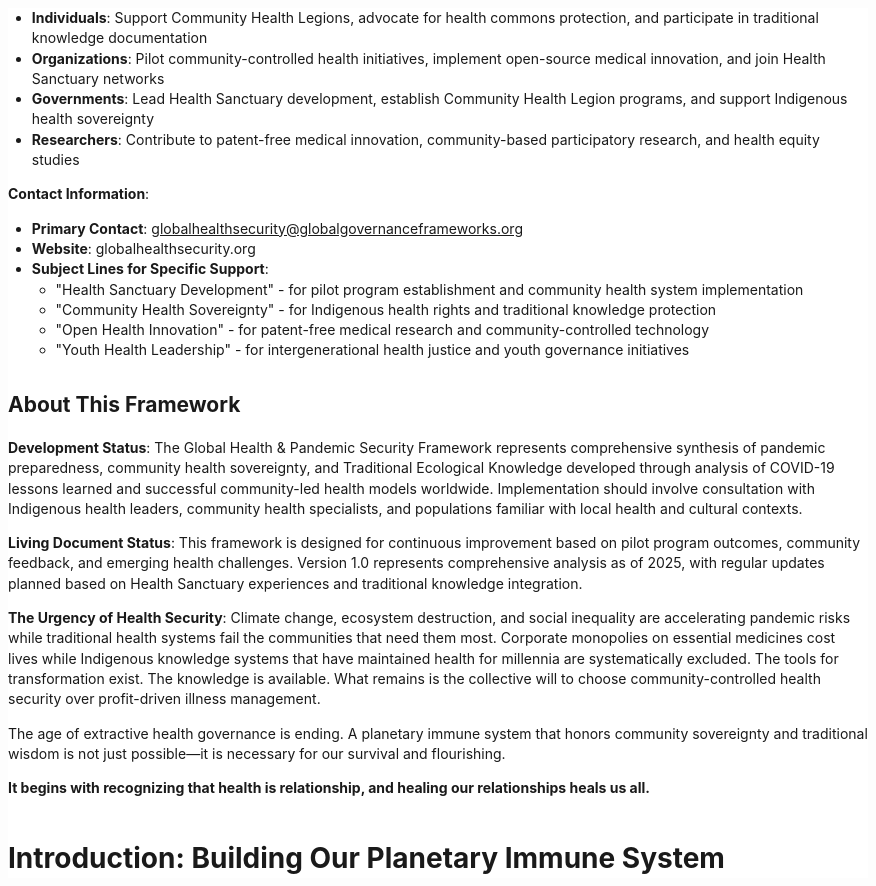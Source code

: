- **Individuals**: Support Community Health Legions, advocate for health commons protection, and participate in traditional knowledge documentation
- **Organizations**: Pilot community-controlled health initiatives, implement open-source medical innovation, and join Health Sanctuary networks
- **Governments**: Lead Health Sanctuary development, establish Community Health Legion programs, and support Indigenous health sovereignty
- **Researchers**: Contribute to patent-free medical innovation, community-based participatory research, and health equity studies

**Contact Information**:
- **Primary Contact**: globalhealthsecurity@globalgovernanceframeworks.org
- **Website**: globalhealthsecurity.org
- **Subject Lines for Specific Support**:
  - "Health Sanctuary Development" - for pilot program establishment and community health system implementation
  - "Community Health Sovereignty" - for Indigenous health rights and traditional knowledge protection
  - "Open Health Innovation" - for patent-free medical research and community-controlled technology
  - "Youth Health Leadership" - for intergenerational health justice and youth governance initiatives

<div class="section-break"></div>

## About This Framework

**Development Status**: The Global Health & Pandemic Security Framework represents comprehensive synthesis of pandemic preparedness, community health sovereignty, and Traditional Ecological Knowledge developed through analysis of COVID-19 lessons learned and successful community-led health models worldwide. Implementation should involve consultation with Indigenous health leaders, community health specialists, and populations familiar with local health and cultural contexts.

**Living Document Status**: This framework is designed for continuous improvement based on pilot program outcomes, community feedback, and emerging health challenges. Version 1.0 represents comprehensive analysis as of 2025, with regular updates planned based on Health Sanctuary experiences and traditional knowledge integration.

**The Urgency of Health Security**: Climate change, ecosystem destruction, and social inequality are accelerating pandemic risks while traditional health systems fail the communities that need them most. Corporate monopolies on essential medicines cost lives while Indigenous knowledge systems that have maintained health for millennia are systematically excluded. The tools for transformation exist. The knowledge is available. What remains is the collective will to choose community-controlled health security over profit-driven illness management.

The age of extractive health governance is ending. A planetary immune system that honors community sovereignty and traditional wisdom is not just possible—it is necessary for our survival and flourishing.

**It begins with recognizing that health is relationship, and healing our relationships heals us all.**

<div class="section-break"></div>

# Introduction: Building Our Planetary Immune System
